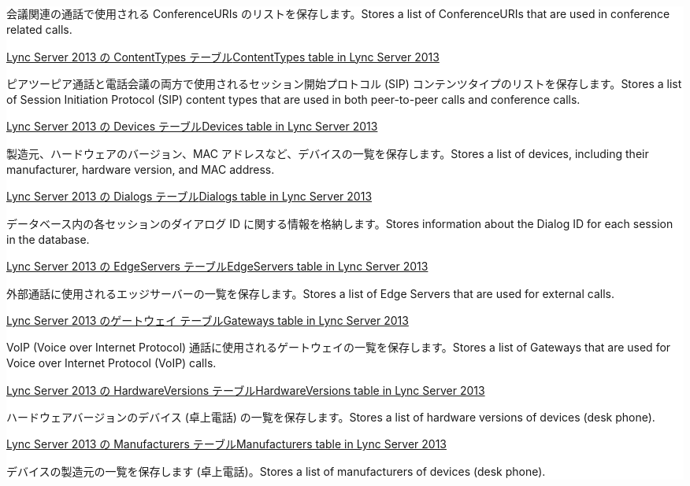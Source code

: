 <td><p><span data-ttu-id="01547-130">会議関連の通話で使用される ConferenceURIs のリストを保存します。</span><span class="sxs-lookup"><span data-stu-id="01547-130">Stores a list of ConferenceURIs that are used in conference related calls.</span></span></p></td>
</tr>
<tr class="odd">
<td><p><span data-ttu-id="01547-131"><a href="lync-server-2013-contenttypes-table.md">Lync Server 2013 の ContentTypes テーブル</a></span><span class="sxs-lookup"><span data-stu-id="01547-131"><a href="lync-server-2013-contenttypes-table.md">ContentTypes table in Lync Server 2013</a></span></span></p></td>
<td><p><span data-ttu-id="01547-132">ピアツーピア通話と電話会議の両方で使用されるセッション開始プロトコル (SIP) コンテンツタイプのリストを保存します。</span><span class="sxs-lookup"><span data-stu-id="01547-132">Stores a list of Session Initiation Protocol (SIP) content types that are used in both peer-to-peer calls and conference calls.</span></span></p></td>
</tr>
<tr class="even">
<td><p><span data-ttu-id="01547-133"><a href="lync-server-2013-devices-table.md">Lync Server 2013 の Devices テーブル</a></span><span class="sxs-lookup"><span data-stu-id="01547-133"><a href="lync-server-2013-devices-table.md">Devices table in Lync Server 2013</a></span></span></p></td>
<td><p><span data-ttu-id="01547-134">製造元、ハードウェアのバージョン、MAC アドレスなど、デバイスの一覧を保存します。</span><span class="sxs-lookup"><span data-stu-id="01547-134">Stores a list of devices, including their manufacturer, hardware version, and MAC address.</span></span></p></td>
</tr>
<tr class="odd">
<td><p><span data-ttu-id="01547-135"><a href="lync-server-2013-dialogs-table.md">Lync Server 2013 の Dialogs テーブル</a></span><span class="sxs-lookup"><span data-stu-id="01547-135"><a href="lync-server-2013-dialogs-table.md">Dialogs table in Lync Server 2013</a></span></span></p></td>
<td><p><span data-ttu-id="01547-136">データベース内の各セッションのダイアログ ID に関する情報を格納します。</span><span class="sxs-lookup"><span data-stu-id="01547-136">Stores information about the Dialog ID for each session in the database.</span></span></p></td>
</tr>
<tr class="even">
<td><p><span data-ttu-id="01547-137"><a href="lync-server-2013-edgeservers-table.md">Lync Server 2013 の EdgeServers テーブル</a></span><span class="sxs-lookup"><span data-stu-id="01547-137"><a href="lync-server-2013-edgeservers-table.md">EdgeServers table in Lync Server 2013</a></span></span></p></td>
<td><p><span data-ttu-id="01547-138">外部通話に使用されるエッジサーバーの一覧を保存します。</span><span class="sxs-lookup"><span data-stu-id="01547-138">Stores a list of Edge Servers that are used for external calls.</span></span></p></td>
</tr>
<tr class="odd">
<td><p><span data-ttu-id="01547-139"><a href="lync-server-2013-gateways-table.md">Lync Server 2013 のゲートウェイ テーブル</a></span><span class="sxs-lookup"><span data-stu-id="01547-139"><a href="lync-server-2013-gateways-table.md">Gateways table in Lync Server 2013</a></span></span></p></td>
<td><p><span data-ttu-id="01547-140">VoIP (Voice over Internet Protocol) 通話に使用されるゲートウェイの一覧を保存します。</span><span class="sxs-lookup"><span data-stu-id="01547-140">Stores a list of Gateways that are used for Voice over Internet Protocol (VoIP) calls.</span></span></p></td>
</tr>
<tr class="even">
<td><p><span data-ttu-id="01547-141"><a href="lync-server-2013-hardwareversions-table.md">Lync Server 2013 の HardwareVersions テーブル</a></span><span class="sxs-lookup"><span data-stu-id="01547-141"><a href="lync-server-2013-hardwareversions-table.md">HardwareVersions table in Lync Server 2013</a></span></span></p></td>
<td><p><span data-ttu-id="01547-142">ハードウェアバージョンのデバイス (卓上電話) の一覧を保存します。</span><span class="sxs-lookup"><span data-stu-id="01547-142">Stores a list of hardware versions of devices (desk phone).</span></span></p></td>
</tr>
<tr class="odd">
<td><p><span data-ttu-id="01547-143"><a href="lync-server-2013-manufacturers-table.md">Lync Server 2013 の Manufacturers テーブル</a></span><span class="sxs-lookup"><span data-stu-id="01547-143"><a href="lync-server-2013-manufacturers-table.md">Manufacturers table in Lync Server 2013</a></span></span></p></td>
<td><p><span data-ttu-id="01547-144">デバイスの製造元の一覧を保存します (卓上電話)。</span><span class="sxs-lookup"><span data-stu-id="01547-144">Stores a list of manufacturers of devices (desk phone).</span></span></p></td>
</tr>